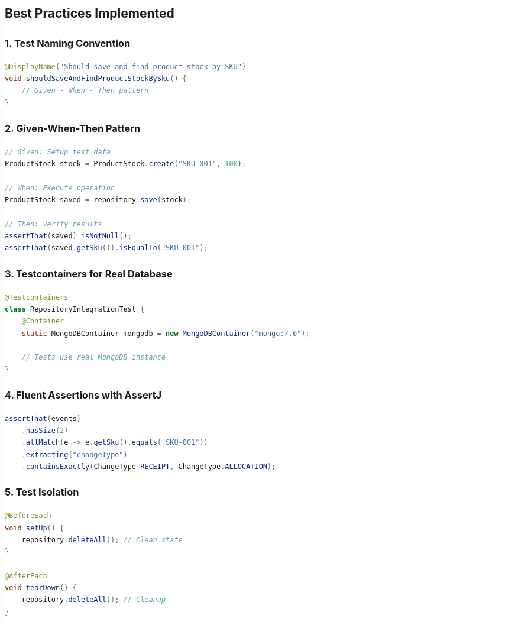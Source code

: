 
## Best Practices Implemented

### 1. Test Naming Convention
```java
@DisplayName("Should save and find product stock by SKU")
void shouldSaveAndFindProductStockBySku() {
    // Given - When - Then pattern
}
```

### 2. Given-When-Then Pattern
```java
// Given: Setup test data
ProductStock stock = ProductStock.create("SKU-001", 100);

// When: Execute operation
ProductStock saved = repository.save(stock);

// Then: Verify results
assertThat(saved).isNotNull();
assertThat(saved.getSku()).isEqualTo("SKU-001");
```

### 3. Testcontainers for Real Database
```java
@Testcontainers
class RepositoryIntegrationTest {
    @Container
    static MongoDBContainer mongodb = new MongoDBContainer("mongo:7.0");

    // Tests use real MongoDB instance
}
```

### 4. Fluent Assertions with AssertJ
```java
assertThat(events)
    .hasSize(2)
    .allMatch(e -> e.getSku().equals("SKU-001"))
    .extracting("changeType")
    .containsExactly(ChangeType.RECEIPT, ChangeType.ALLOCATION);
```

### 5. Test Isolation
```java
@BeforeEach
void setUp() {
    repository.deleteAll(); // Clean state
}

@AfterEach
void tearDown() {
    repository.deleteAll(); // Cleanup
}
```

---